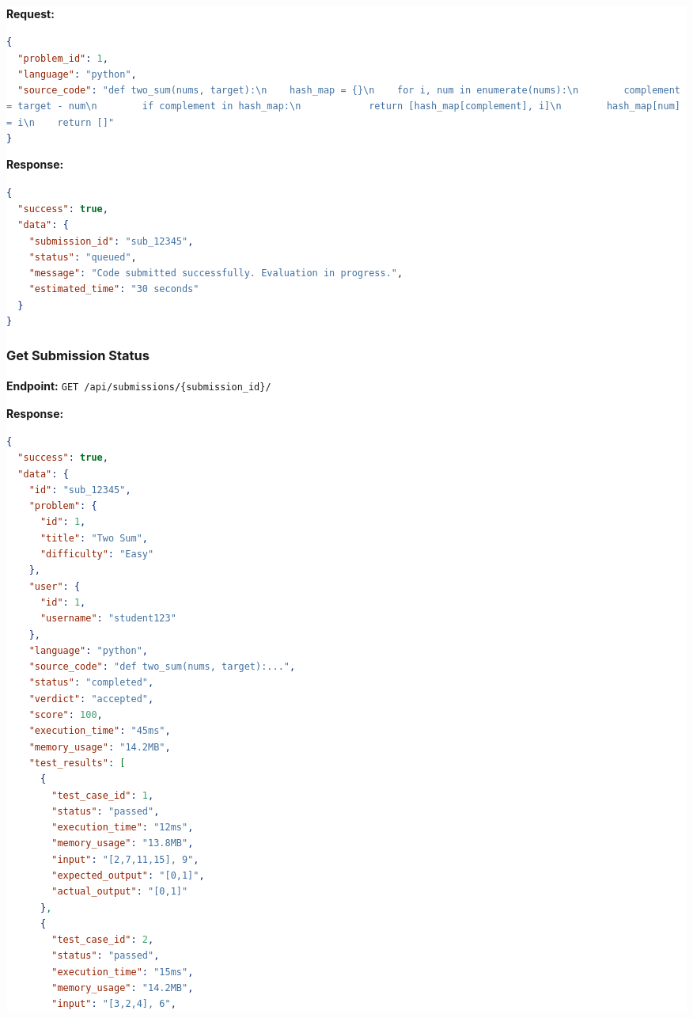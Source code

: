 **Request:**
```json
{
  "problem_id": 1,
  "language": "python",
  "source_code": "def two_sum(nums, target):\n    hash_map = {}\n    for i, num in enumerate(nums):\n        complement = target - num\n        if complement in hash_map:\n            return [hash_map[complement], i]\n        hash_map[num] = i\n    return []"
}
```

**Response:**
```json
{
  "success": true,
  "data": {
    "submission_id": "sub_12345",
    "status": "queued",
    "message": "Code submitted successfully. Evaluation in progress.",
    "estimated_time": "30 seconds"
  }
}
```

### Get Submission Status

**Endpoint:** `GET /api/submissions/{submission_id}/`

**Response:**
```json
{
  "success": true,
  "data": {
    "id": "sub_12345",
    "problem": {
      "id": 1,
      "title": "Two Sum",
      "difficulty": "Easy"
    },
    "user": {
      "id": 1,
      "username": "student123"
    },
    "language": "python",
    "source_code": "def two_sum(nums, target):...",
    "status": "completed",
    "verdict": "accepted",
    "score": 100,
    "execution_time": "45ms",
    "memory_usage": "14.2MB",
    "test_results": [
      {
        "test_case_id": 1,
        "status": "passed",
        "execution_time": "12ms",
        "memory_usage": "13.8MB",
        "input": "[2,7,11,15], 9",
        "expected_output": "[0,1]",
        "actual_output": "[0,1]"
      },
      {
        "test_case_id": 2,
        "status": "passed",
        "execution_time": "15ms",
        "memory_usage": "14.2MB",
        "input": "[3,2,4], 6",
```